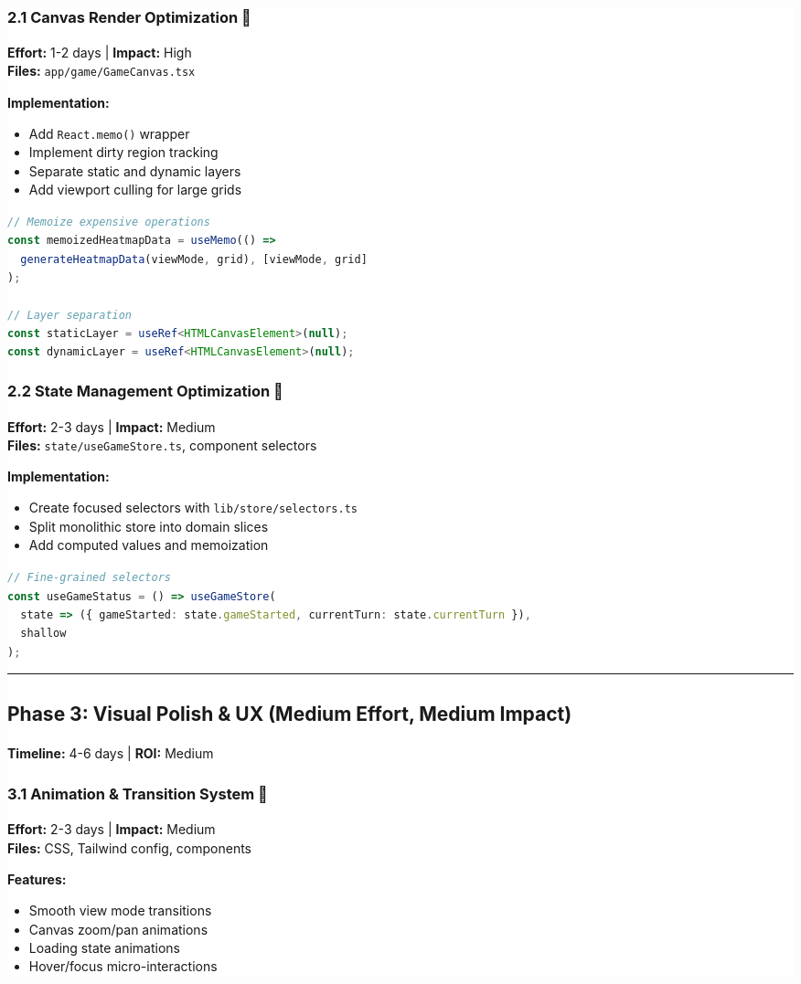 ### 2.1 Canvas Render Optimization 🚀
**Effort:** 1-2 days | **Impact:** High  
**Files:** `app/game/GameCanvas.tsx`

**Implementation:**
- Add `React.memo()` wrapper
- Implement dirty region tracking
- Separate static and dynamic layers
- Add viewport culling for large grids

```typescript
// Memoize expensive operations
const memoizedHeatmapData = useMemo(() => 
  generateHeatmapData(viewMode, grid), [viewMode, grid]
);

// Layer separation
const staticLayer = useRef<HTMLCanvasElement>(null);
const dynamicLayer = useRef<HTMLCanvasElement>(null);
```

### 2.2 State Management Optimization 🚀
**Effort:** 2-3 days | **Impact:** Medium  
**Files:** `state/useGameStore.ts`, component selectors

**Implementation:**
- Create focused selectors with `lib/store/selectors.ts`
- Split monolithic store into domain slices
- Add computed values and memoization

```typescript
// Fine-grained selectors
const useGameStatus = () => useGameStore(
  state => ({ gameStarted: state.gameStarted, currentTurn: state.currentTurn }),
  shallow
);
```

---

## Phase 3: Visual Polish & UX (Medium Effort, Medium Impact)
**Timeline:** 4-6 days | **ROI:** Medium

### 3.1 Animation & Transition System 💫
**Effort:** 2-3 days | **Impact:** Medium  
**Files:** CSS, Tailwind config, components

**Features:**
- Smooth view mode transitions
- Canvas zoom/pan animations  
- Loading state animations
- Hover/focus micro-interactions
